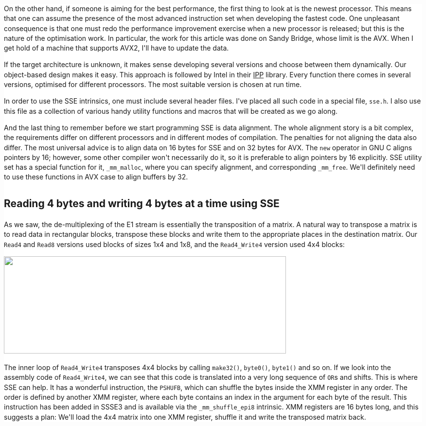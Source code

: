 On the other hand, if someone is aiming for the best performance, the first thing to look at is the newest processor.
This means that one can assume the presence of the most advanced instruction set when developing the fastest code.
One unpleasant consequence is that one must redo the performance improvement exercise when a new processor is released;
but this is the nature of the optimisation work. In particular, the work for this article was done on Sandy Bridge, whose limit
is the AVX. When I get hold of a machine that supports AVX2, I'll have to update the data.

If the target architecture is unknown, it makes sense developing several versions and choose between them dynamically.
Our object-based design makes it easy. This approach is followed by Intel in their [IPP](https://software.intel.com/en-us/intel-ipp)
library. Every function there comes in several versions, optimised for different processors. The most suitable
version is chosen at run time.

In order to use the SSE intrinsics, one must include several header files. I've placed all such code in a special file,
`sse.h`. I also use this file as a collection of various handy utility functions and macros that will be created as
we go along.

And the last thing to remember before we start programming SSE is data alignment. The whole alignment story is a bit
complex, the requirements differ on different processors and in different modes of compilation. The penalties for
not aligning the data also differ. The most universal advice is to align data on 16 bytes for SSE and on
32 bytes for AVX. The `new` operator in GNU C aligns pointers by 16; however, some other compiler won't necessarily
do it, so it is preferable to align pointers by 16 explicitly. SSE utility set has a special function for it,
`_mm_malloc`, where you can specify alignment, and corresponding `_mm_free`. We'll definitely need to use these functions in
AVX case to align buffers by 32.

Reading 4 bytes and writing 4 bytes at a time using SSE
-------------------------------------------------------

As we saw, the de-multiplexing of the E1 stream is essentially the transposition of a matrix. A natural way to transpose
a matrix is to read data in rectangular blocks, transpose these blocks and write them to the appropriate places
in the destination matrix. Our `Read4` and `Read8` versions used blocks of sizes 1x4 and 1x8, and the
`Read4_Write4` version used 4x4 blocks:

<img src="{{ site.url }}/images/e1-sse-read4-write4-sse.png" width="580" height="200">

The inner loop of `Read4_Write4` transposes 4x4 blocks by calling
`make32()`, `byte0()`, `byte1()` and so on. If we look into the assembly code of `Read4_Write4`, we can see that this
code is translated into a very long sequence of `OR`s and shifts. This is where SSE can help. It has a wonderful
instruction, the `PSHUFB`, which can shuffle the bytes inside the XMM register in any order. The order is defined
by another XMM register, where each byte contains an index in the argument for each byte of the result.
This instruction has been added in SSSE3 and is available via the `_mm_shuffle_epi8` intrinsic. XMM registers
are 16 bytes long, and this suggests a plan: We'll load the 4x4 matrix into one XMM register, shuffle it and write
the transposed matrix back.
